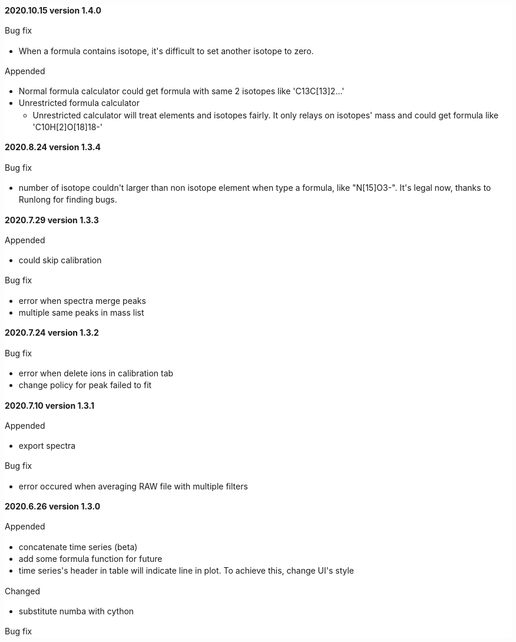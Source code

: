 **2020.10.15 version 1.4.0**

Bug fix
+ When a formula contains isotope, it's difficult to set another isotope to zero.

Appended
+ Normal formula calculator could get formula with same 2 isotopes like 'C13C[13]2...'
+ Unrestricted formula calculator
  + Unrestricted calculator will treat elements and isotopes fairly. It only relays on isotopes' mass and could get formula like 'C10H[2]O[18]18-'

**2020.8.24 version 1.3.4**

Bug fix

+ number of isotope couldn't larger than non isotope element when type a formula, like "N[15]O3-". It's legal now, thanks to Runlong for finding bugs.

**2020.7.29 version 1.3.3**

Appended

+ could skip calibration

Bug fix

+ error when spectra merge peaks
+ multiple same peaks in mass list

**2020.7.24 version 1.3.2**

Bug fix

+ error when delete ions in calibration tab
+ change policy for peak failed to fit 

**2020.7.10 version 1.3.1**

Appended

+ export spectra

Bug fix

+ error occured when averaging RAW file with multiple filters

**2020.6.26 version 1.3.0**

Appended

+ concatenate time series (beta)
+ add some formula function for future
+ time series's header in table will indicate line in plot. To achieve this, change UI's style



Changed

+ substitute numba with cython



Bug fix

